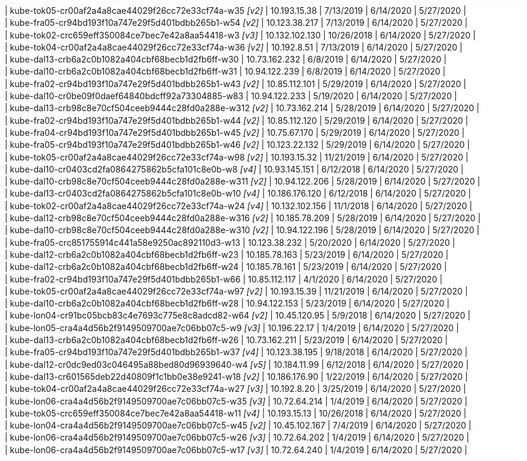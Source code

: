 | kube-tok05-cr00af2a4a8cae44029f26cc72e33cf74a-w35 _[v2]_ | 10.193.15.38 | 7/13/2019 | 6/14/2020 | 5/27/2020 |  
| kube-fra05-cr94bd193f10a747e29f5d401bdbb265b1-w54 _[v2]_ | 10.123.38.217 | 7/13/2019 | 6/14/2020 | 5/27/2020 |  
| kube-tok02-crc659eff350084ce7bec7e42a8aa54418-w3 _[v3]_ | 10.132.102.130 | 10/26/2018 | 6/14/2020 | 5/27/2020 |  
| kube-tok04-cr00af2a4a8cae44029f26cc72e33cf74a-w36 _[v2]_ | 10.192.8.51 | 7/13/2019 | 6/14/2020 | 5/27/2020 |  
| kube-dal13-crb6a2c0b1082a404cbf68becb1d2fb6ff-w30 | 10.73.162.232 | 6/8/2019 | 6/14/2020 | 5/27/2020 |  
| kube-dal10-crb6a2c0b1082a404cbf68becb1d2fb6ff-w31 | 10.94.122.239 | 6/8/2019 | 6/14/2020 | 5/27/2020 |  
| kube-fra02-cr94bd193f10a747e29f5d401bdbb265b1-w43 _[v2]_ | 10.85.112.101 | 5/29/2019 | 6/14/2020 | 5/27/2020 |  
| kube-dal10-cr0be09f0daef64840bdcff92a73304885-w83 | 10.94.122.233 | 5/19/2020 | 6/14/2020 | 5/27/2020 |  
| kube-dal13-crb98c8e70cf504ceeb9444c28fd0a288e-w312 _[v2]_ | 10.73.162.214 | 5/28/2019 | 6/14/2020 | 5/27/2020 |  
| kube-fra02-cr94bd193f10a747e29f5d401bdbb265b1-w44 _[v2]_ | 10.85.112.120 | 5/29/2019 | 6/14/2020 | 5/27/2020 |  
| kube-fra04-cr94bd193f10a747e29f5d401bdbb265b1-w45 _[v2]_ | 10.75.67.170 | 5/29/2019 | 6/14/2020 | 5/27/2020 |  
| kube-fra05-cr94bd193f10a747e29f5d401bdbb265b1-w46 _[v2]_ | 10.123.22.132 | 5/29/2019 | 6/14/2020 | 5/27/2020 |  
| kube-tok05-cr00af2a4a8cae44029f26cc72e33cf74a-w98 _[v2]_ | 10.193.15.32 | 11/21/2019 | 6/14/2020 | 5/27/2020 |  
| kube-dal10-cr0403cd2fa0864275862b5cfa101c8e0b-w8 _[v4]_ | 10.93.145.151 | 6/12/2018 | 6/14/2020 | 5/27/2020 |  
| kube-dal10-crb98c8e70cf504ceeb9444c28fd0a288e-w311 _[v2]_ | 10.94.122.206 | 5/28/2019 | 6/14/2020 | 5/27/2020 |  
| kube-dal13-cr0403cd2fa0864275862b5cfa101c8e0b-w10 _[v4]_ | 10.186.176.120 | 6/12/2018 | 6/14/2020 | 5/27/2020 |  
| kube-tok02-cr00af2a4a8cae44029f26cc72e33cf74a-w24 _[v4]_ | 10.132.102.156 | 11/1/2018 | 6/14/2020 | 5/27/2020 |  
| kube-dal12-crb98c8e70cf504ceeb9444c28fd0a288e-w316 _[v2]_ | 10.185.78.209 | 5/28/2019 | 6/14/2020 | 5/27/2020 |  
| kube-dal10-crb98c8e70cf504ceeb9444c28fd0a288e-w310 _[v2]_ | 10.94.122.196 | 5/28/2019 | 6/14/2020 | 5/27/2020 |  
| kube-fra05-crc851755914c441a58e9250ac892110d3-w13 | 10.123.38.232 | 5/20/2020 | 6/14/2020 | 5/27/2020 |  
| kube-dal12-crb6a2c0b1082a404cbf68becb1d2fb6ff-w23 | 10.185.78.163 | 5/23/2019 | 6/14/2020 | 5/27/2020 |  
| kube-dal12-crb6a2c0b1082a404cbf68becb1d2fb6ff-w24 | 10.185.78.161 | 5/23/2019 | 6/14/2020 | 5/27/2020 |  
| kube-fra02-cr94bd193f10a747e29f5d401bdbb265b1-w66 | 10.85.112.117 | 4/1/2020 | 6/14/2020 | 5/27/2020 |  
| kube-tok05-cr00af2a4a8cae44029f26cc72e33cf74a-w97 _[v2]_ | 10.193.15.39 | 11/21/2019 | 6/14/2020 | 5/27/2020 |  
| kube-dal10-crb6a2c0b1082a404cbf68becb1d2fb6ff-w28 | 10.94.122.153 | 5/23/2019 | 6/14/2020 | 5/27/2020 |  
| kube-lon04-cr91bc05bcb83c4e7693c775e8c8adcd82-w64 _[v2]_ | 10.45.120.95 | 5/9/2018 | 6/14/2020 | 5/27/2020 |  
| kube-lon05-cra4a4d56b2f9149509700ae7c06bb07c5-w9 _[v3]_ | 10.196.22.17 | 1/4/2019 | 6/14/2020 | 5/27/2020 |  
| kube-dal13-crb6a2c0b1082a404cbf68becb1d2fb6ff-w26 | 10.73.162.211 | 5/23/2019 | 6/14/2020 | 5/27/2020 |  
| kube-fra05-cr94bd193f10a747e29f5d401bdbb265b1-w37 _[v4]_ | 10.123.38.195 | 9/18/2018 | 6/14/2020 | 5/27/2020 |  
| kube-dal12-cr0dc9ed03c046495a88bed80d96939640-w4 _[v5]_ | 10.184.11.99 | 6/12/2018 | 6/14/2020 | 5/27/2020 |  
| kube-dal13-cr601565deb22d40809f1c1bb0e38e9241-w18 _[v2]_ | 10.186.176.90 | 1/22/2019 | 6/14/2020 | 5/27/2020 |  
| kube-tok04-cr00af2a4a8cae44029f26cc72e33cf74a-w27 _[v3]_ | 10.192.8.20 | 3/25/2019 | 6/14/2020 | 5/27/2020 |  
| kube-lon06-cra4a4d56b2f9149509700ae7c06bb07c5-w35 _[v3]_ | 10.72.64.214 | 1/4/2019 | 6/14/2020 | 5/27/2020 |  
| kube-tok05-crc659eff350084ce7bec7e42a8aa54418-w11 _[v4]_ | 10.193.15.13 | 10/26/2018 | 6/14/2020 | 5/27/2020 |  
| kube-lon04-cra4a4d56b2f9149509700ae7c06bb07c5-w45 _[v2]_ | 10.45.102.167 | 7/4/2019 | 6/14/2020 | 5/27/2020 |  
| kube-lon06-cra4a4d56b2f9149509700ae7c06bb07c5-w26 _[v3]_ | 10.72.64.202 | 1/4/2019 | 6/14/2020 | 5/27/2020 |  
| kube-lon06-cra4a4d56b2f9149509700ae7c06bb07c5-w17 _[v3]_ | 10.72.64.240 | 1/4/2019 | 6/14/2020 | 5/27/2020 |  